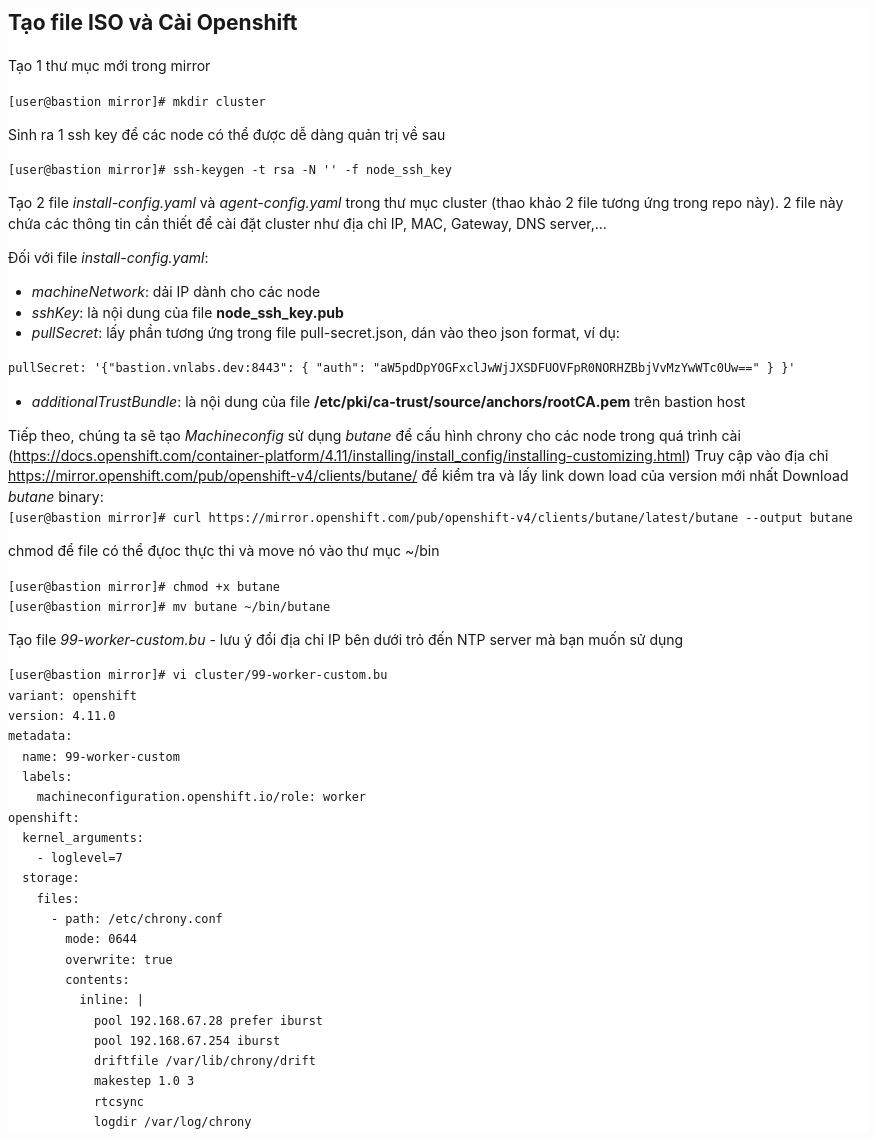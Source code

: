 ##  Tạo file ISO và Cài Openshift 

Tạo 1 thư mục mới trong mirror
```
[user@bastion mirror]# mkdir cluster
```

Sinh ra 1 ssh key để các node có thể được dễ dàng quản trị về sau
```
[user@bastion mirror]# ssh-keygen -t rsa -N '' -f node_ssh_key
```

Tạo 2 file _install-config.yaml_ và _agent-config.yaml_ trong thư mục cluster (thao khảo 2 file tương ứng trong repo này). 2 file này chứa các thông tin cần thiết để cài đặt cluster như địa chỉ IP, MAC, Gateway, DNS server,...

Đối với file _install-config.yaml_:
- _machineNetwork_: dải IP dành cho các node
- _sshKey_: là nội dung của file __node_ssh_key.pub__ 
- _pullSecret_: lấy phần tương ứng trong file pull-secret.json, dán vào theo json format, ví dụ:
```
pullSecret: '{"bastion.vnlabs.dev:8443": { "auth": "aW5pdDpYOGFxclJwWjJXSDFUOVFpR0NORHZBbjVvMzYwWTc0Uw==" } }'
```    
- _additionalTrustBundle_: là nội dung của file __/etc/pki/ca-trust/source/anchors/rootCA.pem__ trên bastion host

Tiếp theo, chúng ta sẽ tạo _Machineconfig_ sử dụng _butane_ để cấu hình chrony cho các node trong quá trình cài (https://docs.openshift.com/container-platform/4.11/installing/install_config/installing-customizing.html)
Truy cập vào địa chỉ https://mirror.openshift.com/pub/openshift-v4/clients/butane/ để kiểm tra và lấy link down load của version mới nhất 
Download _butane_ binary:       
```[user@bastion mirror]# curl https://mirror.openshift.com/pub/openshift-v4/clients/butane/latest/butane --output butane```

chmod để file có thể đựoc thực thi và move nó vào thư mục ~/bin
```
[user@bastion mirror]# chmod +x butane
[user@bastion mirror]# mv butane ~/bin/butane
```

Tạo file _99-worker-custom.bu_ - lưu ý đổi địa chỉ IP bên dưới trỏ đến NTP server mà bạn muốn sử dụng
```
[user@bastion mirror]# vi cluster/99-worker-custom.bu
variant: openshift
version: 4.11.0
metadata:
  name: 99-worker-custom
  labels:
    machineconfiguration.openshift.io/role: worker
openshift:
  kernel_arguments:
    - loglevel=7
  storage:
    files:
      - path: /etc/chrony.conf
        mode: 0644
        overwrite: true
        contents:
          inline: |
            pool 192.168.67.28 prefer iburst
            pool 192.168.67.254 iburst
            driftfile /var/lib/chrony/drift
            makestep 1.0 3
            rtcsync
            logdir /var/log/chrony
